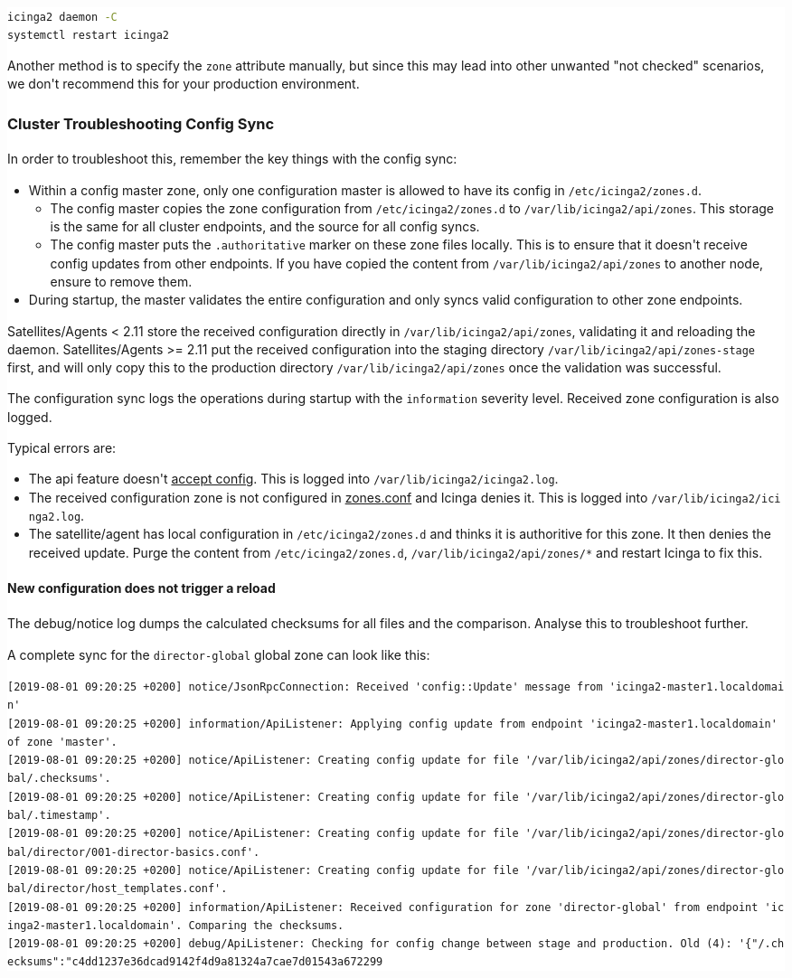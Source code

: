 ```bash
icinga2 daemon -C
systemctl restart icinga2
```

Another method is to specify the `zone` attribute manually, but since
this may lead into other unwanted "not checked" scenarios, we don't
recommend this for your production environment.

### Cluster Troubleshooting Config Sync <a id="troubleshooting-cluster-config-sync"></a>

In order to troubleshoot this, remember the key things with the config sync:

* Within a config master zone, only one configuration master is allowed to have its config in `/etc/icinga2/zones.d`.
    * The config master copies the zone configuration from `/etc/icinga2/zones.d` to `/var/lib/icinga2/api/zones`. This storage is the same for all cluster endpoints, and the source for all config syncs.
    * The config master puts the `.authoritative` marker on these zone files locally. This is to ensure that it doesn't receive config updates from other endpoints. If you have copied the content from `/var/lib/icinga2/api/zones` to another node, ensure to remove them.
* During startup, the master validates the entire configuration and only syncs valid configuration to other zone endpoints.

Satellites/Agents < 2.11 store the received configuration directly in `/var/lib/icinga2/api/zones`, validating it and reloading the daemon.
Satellites/Agents >= 2.11 put the received configuration into the staging directory `/var/lib/icinga2/api/zones-stage` first, and will only copy this to the production directory `/var/lib/icinga2/api/zones` once the validation was successful.

The configuration sync logs the operations during startup with the `information` severity level. Received zone configuration is also logged.

Typical errors are:

* The api feature doesn't [accept config](06-distributed-monitoring.md#distributed-monitoring-top-down-config-sync). This is logged into `/var/lib/icinga2/icinga2.log`.
* The received configuration zone is not configured in [zones.conf](04-configuration.md#zones-conf) and Icinga denies it. This is logged into `/var/lib/icinga2/icinga2.log`.
* The satellite/agent has local configuration in `/etc/icinga2/zones.d` and thinks it is authoritive for this zone. It then denies the received update. Purge the content from `/etc/icinga2/zones.d`, `/var/lib/icinga2/api/zones/*` and restart Icinga to fix this.

#### New configuration does not trigger a reload <a id="troubleshooting-cluster-config-sync-no-reload"></a>

The debug/notice log dumps the calculated checksums for all files and the comparison. Analyse this to troubleshoot further.

A complete sync for the `director-global` global zone can look like this:

```
[2019-08-01 09:20:25 +0200] notice/JsonRpcConnection: Received 'config::Update' message from 'icinga2-master1.localdomain'
[2019-08-01 09:20:25 +0200] information/ApiListener: Applying config update from endpoint 'icinga2-master1.localdomain' of zone 'master'.
[2019-08-01 09:20:25 +0200] notice/ApiListener: Creating config update for file '/var/lib/icinga2/api/zones/director-global/.checksums'.
[2019-08-01 09:20:25 +0200] notice/ApiListener: Creating config update for file '/var/lib/icinga2/api/zones/director-global/.timestamp'.
[2019-08-01 09:20:25 +0200] notice/ApiListener: Creating config update for file '/var/lib/icinga2/api/zones/director-global/director/001-director-basics.conf'.
[2019-08-01 09:20:25 +0200] notice/ApiListener: Creating config update for file '/var/lib/icinga2/api/zones/director-global/director/host_templates.conf'.
[2019-08-01 09:20:25 +0200] information/ApiListener: Received configuration for zone 'director-global' from endpoint 'icinga2-master1.localdomain'. Comparing the checksums.
[2019-08-01 09:20:25 +0200] debug/ApiListener: Checking for config change between stage and production. Old (4): '{"/.checksums":"c4dd1237e36dcad9142f4d9a81324a7cae7d01543a672299
```